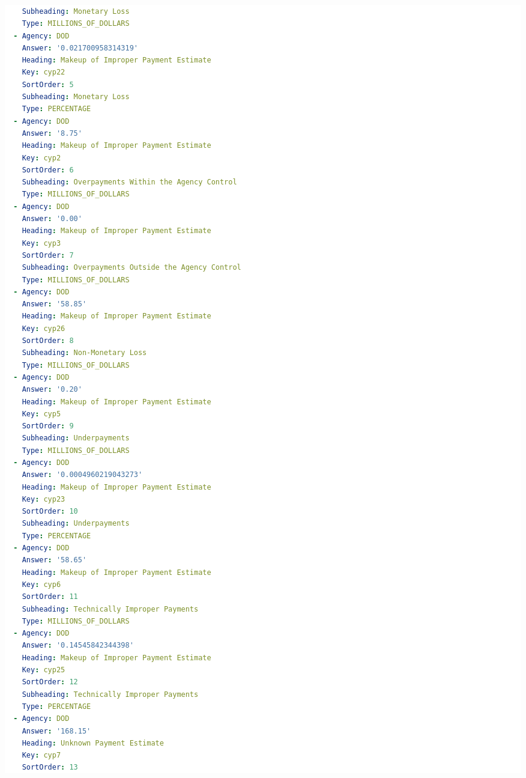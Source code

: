 ```yaml
    Subheading: Monetary Loss
    Type: MILLIONS_OF_DOLLARS
  - Agency: DOD
    Answer: '0.021700958314319'
    Heading: Makeup of Improper Payment Estimate
    Key: cyp22
    SortOrder: 5
    Subheading: Monetary Loss
    Type: PERCENTAGE
  - Agency: DOD
    Answer: '8.75'
    Heading: Makeup of Improper Payment Estimate
    Key: cyp2
    SortOrder: 6
    Subheading: Overpayments Within the Agency Control
    Type: MILLIONS_OF_DOLLARS
  - Agency: DOD
    Answer: '0.00'
    Heading: Makeup of Improper Payment Estimate
    Key: cyp3
    SortOrder: 7
    Subheading: Overpayments Outside the Agency Control
    Type: MILLIONS_OF_DOLLARS
  - Agency: DOD
    Answer: '58.85'
    Heading: Makeup of Improper Payment Estimate
    Key: cyp26
    SortOrder: 8
    Subheading: Non-Monetary Loss
    Type: MILLIONS_OF_DOLLARS
  - Agency: DOD
    Answer: '0.20'
    Heading: Makeup of Improper Payment Estimate
    Key: cyp5
    SortOrder: 9
    Subheading: Underpayments
    Type: MILLIONS_OF_DOLLARS
  - Agency: DOD
    Answer: '0.0004960219043273'
    Heading: Makeup of Improper Payment Estimate
    Key: cyp23
    SortOrder: 10
    Subheading: Underpayments
    Type: PERCENTAGE
  - Agency: DOD
    Answer: '58.65'
    Heading: Makeup of Improper Payment Estimate
    Key: cyp6
    SortOrder: 11
    Subheading: Technically Improper Payments
    Type: MILLIONS_OF_DOLLARS
  - Agency: DOD
    Answer: '0.14545842344398'
    Heading: Makeup of Improper Payment Estimate
    Key: cyp25
    SortOrder: 12
    Subheading: Technically Improper Payments
    Type: PERCENTAGE
  - Agency: DOD
    Answer: '168.15'
    Heading: Unknown Payment Estimate
    Key: cyp7
    SortOrder: 13
```